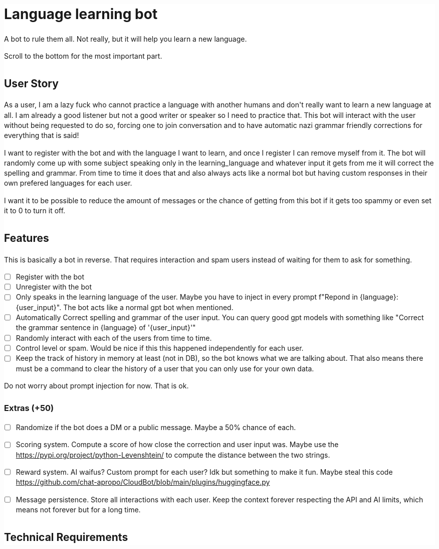 # Language learning bot
A bot to rule them all. Not really, but it will help you learn a new language.

Scroll to the bottom for the most important part.

## User Story
As a user, I am a lazy fuck who cannot practice a language with another humans and don't really want to learn a new language at all. I am already a good listener but
not a good writer or speaker so I need to practice that. This bot will interact with the user without being requested to do so, forcing one to join conversation and to
have automatic nazi grammar friendly corrections for everything that is said!

I want to register with the bot and with the language I want to learn, and once I register I can remove myself from it. The bot will randomly come up with some subject
speaking only in the learning_language and whatever input it gets from me it will correct the spelling and grammar. From time to time it does that and also always acts 
like a normal bot but having custom responses in their own prefered languages for each user.

I want it to be possible to reduce the amount of messages or the chance of getting from this bot if it gets too spammy or even set it to 0 to turn it off.


## Features
This is basically a bot in reverse. That requires interaction and spam users instead of waiting for them to ask for something.

- [ ] Register with the bot
- [ ] Unregister with the bot
- [ ] Only speaks in the learning language of the user. Maybe you have to inject in every prompt f"Repond in {language}: {user_input}". The bot acts like a normal gpt bot when mentioned.
- [ ] Automatically Correct spelling and grammar of the user input. You can query good gpt models with something like "Correct the grammar sentence in {language} of '{user_input}'"
- [ ] Randomly interact with each of the users from time to time.
- [ ] Control level or spam. Would be nice if this this happened independently for each user.
- [ ] Keep the track of history in memory at least (not in DB), so the bot knows what we are talking about. That also means there must be a command
to clear the history of a user that you can only use for your own data.

Do not worry about prompt injection for now. That is ok.

### Extras (+50)
- [ ] Randomize if the bot does a DM or a public message. Maybe a 50% chance of each.
- [ ] Scoring system. Compute a score of how close the correction and user input was. Maybe use the https://pypi.org/project/python-Levenshtein/ to compute the distance between the two strings.
- [ ] Reward system. AI waifus? Custom prompt for each user? Idk but something to make it fun. Maybe steal this code https://github.com/chat-apropo/CloudBot/blob/main/plugins/huggingface.py
- [ ] Message persistence. Store all interactions with each user. Keep the context forever respecting the API and AI limits, which means not forever but for a long time.


## Technical Requirements
